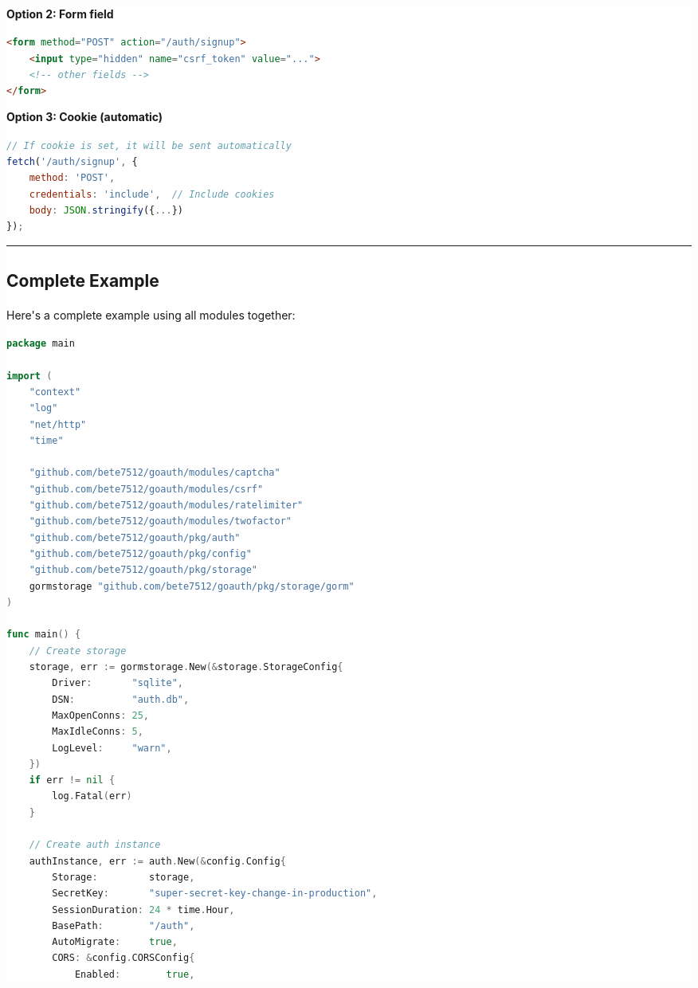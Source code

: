 **Option 2: Form field**
```html
<form method="POST" action="/auth/signup">
    <input type="hidden" name="csrf_token" value="...">
    <!-- other fields -->
</form>
```

**Option 3: Cookie (automatic)**
```javascript
// If cookie is set, it will be sent automatically
fetch('/auth/signup', {
    method: 'POST',
    credentials: 'include',  // Include cookies
    body: JSON.stringify({...})
});
```

---

## Complete Example

Here's a complete example using all modules together:

```go
package main

import (
    "context"
    "log"
    "net/http"
    "time"

    "github.com/bete7512/goauth/modules/captcha"
    "github.com/bete7512/goauth/modules/csrf"
    "github.com/bete7512/goauth/modules/ratelimiter"
    "github.com/bete7512/goauth/modules/twofactor"
    "github.com/bete7512/goauth/pkg/auth"
    "github.com/bete7512/goauth/pkg/config"
    "github.com/bete7512/goauth/pkg/storage"
    gormstorage "github.com/bete7512/goauth/pkg/storage/gorm"
)

func main() {
    // Create storage
    storage, err := gormstorage.New(&storage.StorageConfig{
        Driver:       "sqlite",
        DSN:          "auth.db",
        MaxOpenConns: 25,
        MaxIdleConns: 5,
        LogLevel:     "warn",
    })
    if err != nil {
        log.Fatal(err)
    }

    // Create auth instance
    authInstance, err := auth.New(&config.Config{
        Storage:         storage,
        SecretKey:       "super-secret-key-change-in-production",
        SessionDuration: 24 * time.Hour,
        BasePath:        "/auth",
        AutoMigrate:     true,
        CORS: &config.CORSConfig{
            Enabled:        true,
```